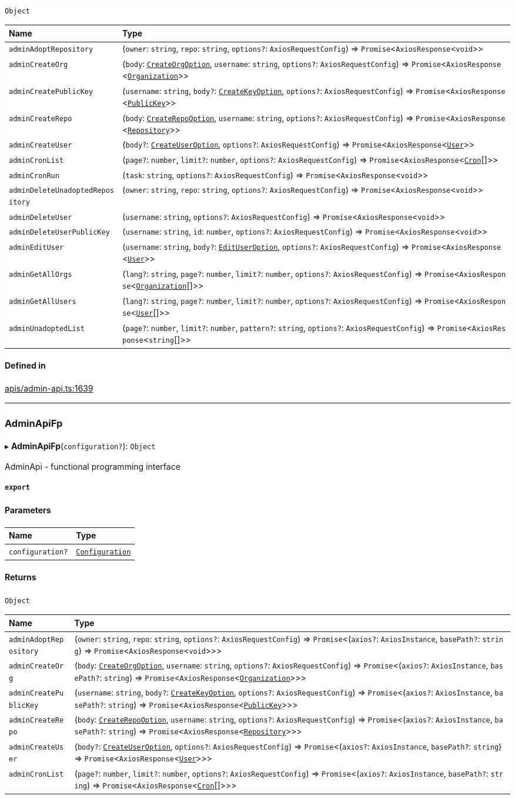 `Object`

| Name | Type |
| :------ | :------ |
| `adminAdoptRepository` | (`owner`: `string`, `repo`: `string`, `options?`: `AxiosRequestConfig`) => `Promise`<`AxiosResponse`<`void`\>\> |
| `adminCreateOrg` | (`body`: [`CreateOrgOption`](interfaces/CreateOrgOption.md), `username`: `string`, `options?`: `AxiosRequestConfig`) => `Promise`<`AxiosResponse`<[`Organization`](interfaces/Organization.md)\>\> |
| `adminCreatePublicKey` | (`username`: `string`, `body?`: [`CreateKeyOption`](interfaces/CreateKeyOption.md), `options?`: `AxiosRequestConfig`) => `Promise`<`AxiosResponse`<[`PublicKey`](interfaces/PublicKey.md)\>\> |
| `adminCreateRepo` | (`body`: [`CreateRepoOption`](interfaces/CreateRepoOption.md), `username`: `string`, `options?`: `AxiosRequestConfig`) => `Promise`<`AxiosResponse`<[`Repository`](interfaces/Repository.md)\>\> |
| `adminCreateUser` | (`body?`: [`CreateUserOption`](interfaces/CreateUserOption.md), `options?`: `AxiosRequestConfig`) => `Promise`<`AxiosResponse`<[`User`](interfaces/User.md)\>\> |
| `adminCronList` | (`page?`: `number`, `limit?`: `number`, `options?`: `AxiosRequestConfig`) => `Promise`<`AxiosResponse`<[`Cron`](interfaces/Cron.md)[]\>\> |
| `adminCronRun` | (`task`: `string`, `options?`: `AxiosRequestConfig`) => `Promise`<`AxiosResponse`<`void`\>\> |
| `adminDeleteUnadoptedRepository` | (`owner`: `string`, `repo`: `string`, `options?`: `AxiosRequestConfig`) => `Promise`<`AxiosResponse`<`void`\>\> |
| `adminDeleteUser` | (`username`: `string`, `options?`: `AxiosRequestConfig`) => `Promise`<`AxiosResponse`<`void`\>\> |
| `adminDeleteUserPublicKey` | (`username`: `string`, `id`: `number`, `options?`: `AxiosRequestConfig`) => `Promise`<`AxiosResponse`<`void`\>\> |
| `adminEditUser` | (`username`: `string`, `body?`: [`EditUserOption`](interfaces/EditUserOption.md), `options?`: `AxiosRequestConfig`) => `Promise`<`AxiosResponse`<[`User`](interfaces/User.md)\>\> |
| `adminGetAllOrgs` | (`lang?`: `string`, `page?`: `number`, `limit?`: `number`, `options?`: `AxiosRequestConfig`) => `Promise`<`AxiosResponse`<[`Organization`](interfaces/Organization.md)[]\>\> |
| `adminGetAllUsers` | (`lang?`: `string`, `page?`: `number`, `limit?`: `number`, `options?`: `AxiosRequestConfig`) => `Promise`<`AxiosResponse`<[`User`](interfaces/User.md)[]\>\> |
| `adminUnadoptedList` | (`page?`: `number`, `limit?`: `number`, `pattern?`: `string`, `options?`: `AxiosRequestConfig`) => `Promise`<`AxiosResponse`<`string`[]\>\> |

#### Defined in

[apis/admin-api.ts:1639](https://github.com/unfoldingWord/dcs-js/blob/c677a54/apis/admin-api.ts#L1639)

___

### <a id="adminapifp" name="adminapifp"></a> AdminApiFp

▸ **AdminApiFp**(`configuration?`): `Object`

AdminApi - functional programming interface

**`export`**

#### Parameters

| Name | Type |
| :------ | :------ |
| `configuration?` | [`Configuration`](classes/Configuration.md) |

#### Returns

`Object`

| Name | Type |
| :------ | :------ |
| `adminAdoptRepository` | (`owner`: `string`, `repo`: `string`, `options?`: `AxiosRequestConfig`) => `Promise`<(`axios?`: `AxiosInstance`, `basePath?`: `string`) => `Promise`<`AxiosResponse`<`void`\>\>\> |
| `adminCreateOrg` | (`body`: [`CreateOrgOption`](interfaces/CreateOrgOption.md), `username`: `string`, `options?`: `AxiosRequestConfig`) => `Promise`<(`axios?`: `AxiosInstance`, `basePath?`: `string`) => `Promise`<`AxiosResponse`<[`Organization`](interfaces/Organization.md)\>\>\> |
| `adminCreatePublicKey` | (`username`: `string`, `body?`: [`CreateKeyOption`](interfaces/CreateKeyOption.md), `options?`: `AxiosRequestConfig`) => `Promise`<(`axios?`: `AxiosInstance`, `basePath?`: `string`) => `Promise`<`AxiosResponse`<[`PublicKey`](interfaces/PublicKey.md)\>\>\> |
| `adminCreateRepo` | (`body`: [`CreateRepoOption`](interfaces/CreateRepoOption.md), `username`: `string`, `options?`: `AxiosRequestConfig`) => `Promise`<(`axios?`: `AxiosInstance`, `basePath?`: `string`) => `Promise`<`AxiosResponse`<[`Repository`](interfaces/Repository.md)\>\>\> |
| `adminCreateUser` | (`body?`: [`CreateUserOption`](interfaces/CreateUserOption.md), `options?`: `AxiosRequestConfig`) => `Promise`<(`axios?`: `AxiosInstance`, `basePath?`: `string`) => `Promise`<`AxiosResponse`<[`User`](interfaces/User.md)\>\>\> |
| `adminCronList` | (`page?`: `number`, `limit?`: `number`, `options?`: `AxiosRequestConfig`) => `Promise`<(`axios?`: `AxiosInstance`, `basePath?`: `string`) => `Promise`<`AxiosResponse`<[`Cron`](interfaces/Cron.md)[]\>\>\> |